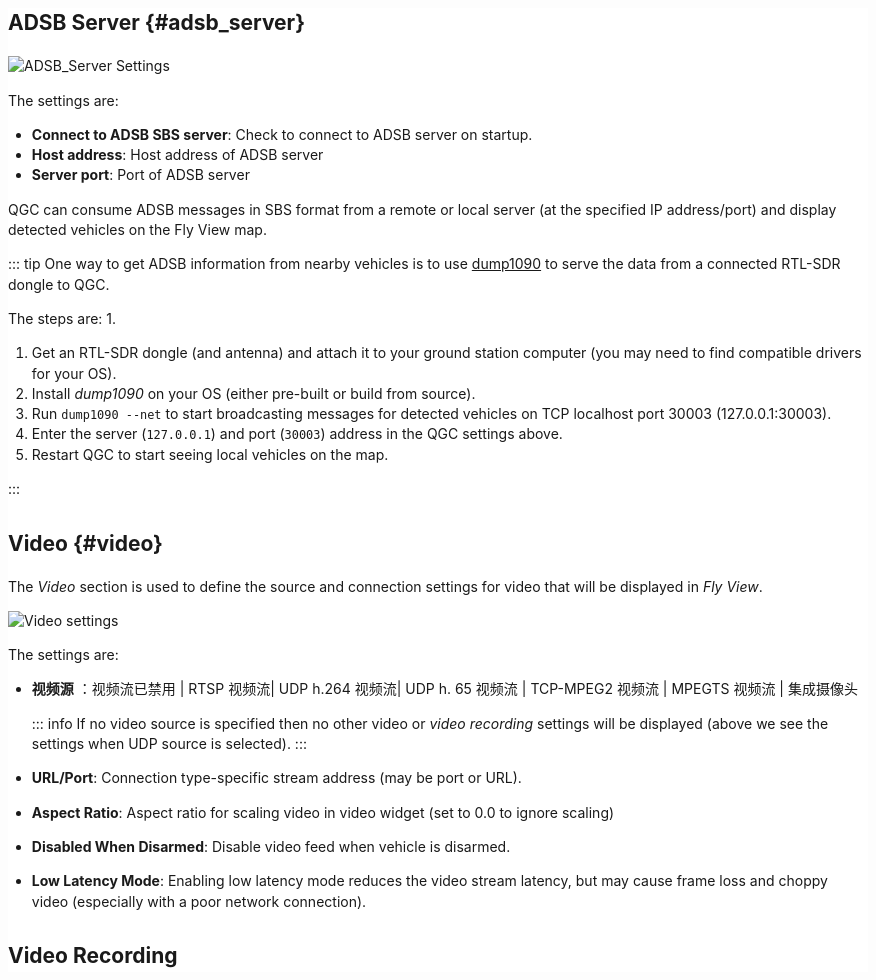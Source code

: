 ## ADSB Server {#adsb_server}

![ADSB_Server Settings](../../../assets/settings/general/adbs_server.jpg)

The settings are:

- **Connect to ADSB SBS server**: Check to connect to ADSB server on startup.
- **Host address**: Host address of ADSB server
- **Server port**: Port of ADSB server

QGC can consume ADSB messages in SBS format from a remote or local server (at the specified IP address/port) and display detected vehicles on the Fly View map.

::: tip
One way to get ADSB information from nearby vehicles is to use [dump1090](https://github.com/antirez/dump1090) to serve the data from a connected RTL-SDR dongle to QGC.

The steps are: 1.

1. Get an RTL-SDR dongle (and antenna) and attach it to your ground station computer (you may need to find compatible drivers for your OS).
2. Install _dump1090_ on your OS (either pre-built or build from source).
3. Run `dump1090 --net` to start broadcasting messages for detected vehicles on TCP localhost port 30003 (127.0.0.1:30003).
4. Enter the server (`127.0.0.1`) and port (`30003`) address in the QGC settings above.
5. Restart QGC to start seeing local vehicles on the map.

:::

## Video {#video}

The _Video_ section is used to define the source and connection settings for video that will be displayed in _Fly View_.

![Video settings](../../../assets/settings/general/video_udp.jpg)

The settings are:

- **视频源** ：视频流已禁用 | RTSP 视频流| UDP h.264 视频流| UDP h. 65 视频流 | TCP-MPEG2 视频流 | MPEGTS 视频流 | 集成摄像头

  ::: info
  If no video source is specified then no other video or _video recording_ settings will be displayed (above we see the settings when UDP source is selected).
  :::

- **URL/Port**: Connection type-specific stream address (may be port or URL).

- **Aspect Ratio**: Aspect ratio for scaling video in video widget (set to 0.0 to ignore scaling)

- **Disabled When Disarmed**: Disable video feed when vehicle is disarmed.

- **Low Latency Mode**: Enabling low latency mode reduces the video stream latency, but may cause frame loss and choppy video (especially with a poor network connection). 

## Video Recording

